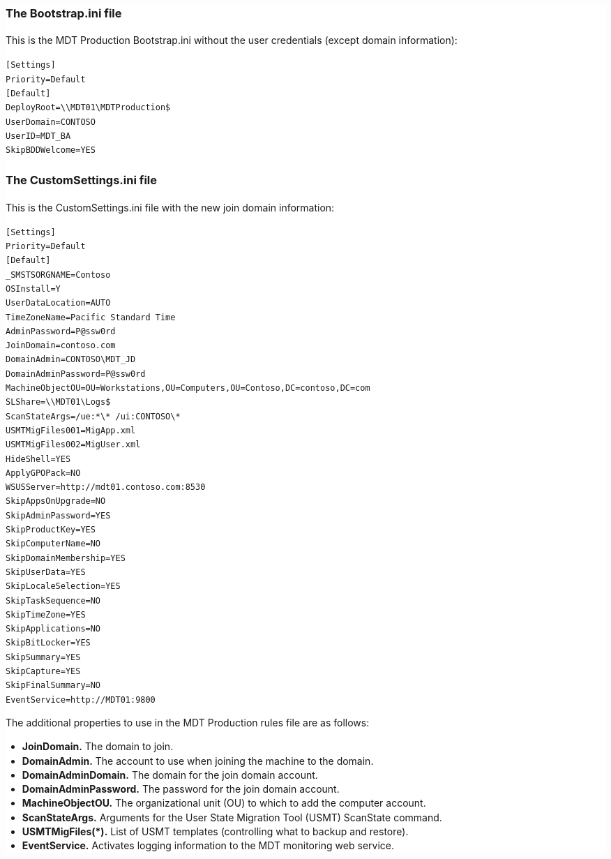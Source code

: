 ### The Bootstrap.ini file

This is the MDT Production Bootstrap.ini without the user credentials (except domain information):
``` syntax
[Settings]
Priority=Default
[Default]
DeployRoot=\\MDT01\MDTProduction$
UserDomain=CONTOSO
UserID=MDT_BA
SkipBDDWelcome=YES
```
### The CustomSettings.ini file

This is the CustomSettings.ini file with the new join domain information:
``` syntax
[Settings]
Priority=Default
[Default]
_SMSTSORGNAME=Contoso
OSInstall=Y
UserDataLocation=AUTO
TimeZoneName=Pacific Standard Time 
AdminPassword=P@ssw0rd
JoinDomain=contoso.com
DomainAdmin=CONTOSO\MDT_JD
DomainAdminPassword=P@ssw0rd
MachineObjectOU=OU=Workstations,OU=Computers,OU=Contoso,DC=contoso,DC=com
SLShare=\\MDT01\Logs$
ScanStateArgs=/ue:*\* /ui:CONTOSO\*
USMTMigFiles001=MigApp.xml
USMTMigFiles002=MigUser.xml
HideShell=YES
ApplyGPOPack=NO
WSUSServer=http://mdt01.contoso.com:8530
SkipAppsOnUpgrade=NO
SkipAdminPassword=YES
SkipProductKey=YES
SkipComputerName=NO
SkipDomainMembership=YES
SkipUserData=YES
SkipLocaleSelection=YES
SkipTaskSequence=NO
SkipTimeZone=YES
SkipApplications=NO
SkipBitLocker=YES
SkipSummary=YES
SkipCapture=YES
SkipFinalSummary=NO
EventService=http://MDT01:9800
```
The additional properties to use in the MDT Production rules file are as follows:
-   **JoinDomain.** The domain to join.
-   **DomainAdmin.** The account to use when joining the machine to the domain.
-   **DomainAdminDomain.** The domain for the join domain account.
-   **DomainAdminPassword.** The password for the join domain account.
-   **MachineObjectOU.** The organizational unit (OU) to which to add the computer account.
-   **ScanStateArgs.** Arguments for the User State Migration Tool (USMT) ScanState command.
-   **USMTMigFiles(\*).** List of USMT templates (controlling what to backup and restore).
-   **EventService.** Activates logging information to the MDT monitoring web service.

